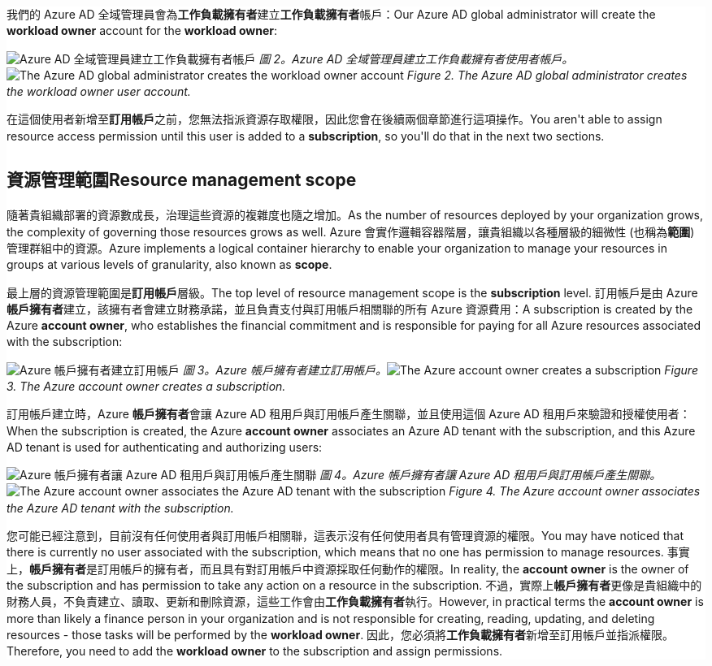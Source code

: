 <span data-ttu-id="8e9ac-126">我們的 Azure AD 全域管理員會為**工作負載擁有者**建立**工作負載擁有者**帳戶：</span><span class="sxs-lookup"><span data-stu-id="8e9ac-126">Our Azure AD global administrator will create the **workload owner** account for the **workload owner**:</span></span>

<span data-ttu-id="8e9ac-127">![Azure AD 全域管理員建立工作負載擁有者帳戶](../../_images/governance-1-2.png)
*圖 2。Azure AD 全域管理員建立工作負載擁有者使用者帳戶。*</span><span class="sxs-lookup"><span data-stu-id="8e9ac-127">![The Azure AD global administrator creates the workload owner account](../../_images/governance-1-2.png)
*Figure 2. The Azure AD global administrator creates the workload owner user account.*</span></span>

<span data-ttu-id="8e9ac-128">在這個使用者新增至**訂用帳戶**之前，您無法指派資源存取權限，因此您會在後續兩個章節進行這項操作。</span><span class="sxs-lookup"><span data-stu-id="8e9ac-128">You aren't able to assign resource access permission until this user is added to a **subscription**, so you'll do that in the next two sections.</span></span>

## <a name="resource-management-scope"></a><span data-ttu-id="8e9ac-129">資源管理範圍</span><span class="sxs-lookup"><span data-stu-id="8e9ac-129">Resource management scope</span></span>

<span data-ttu-id="8e9ac-130">隨著貴組織部署的資源數成長，治理這些資源的複雜度也隨之增加。</span><span class="sxs-lookup"><span data-stu-id="8e9ac-130">As the number of resources deployed by your organization grows, the complexity of governing those resources grows as well.</span></span> <span data-ttu-id="8e9ac-131">Azure 會實作邏輯容器階層，讓貴組織以各種層級的細微性 (也稱為**範圍**) 管理群組中的資源。</span><span class="sxs-lookup"><span data-stu-id="8e9ac-131">Azure implements a logical container hierarchy to enable your organization to manage your resources in groups at various levels of granularity, also known as **scope**.</span></span>

<span data-ttu-id="8e9ac-132">最上層的資源管理範圍是**訂用帳戶**層級。</span><span class="sxs-lookup"><span data-stu-id="8e9ac-132">The top level of resource management scope is the **subscription** level.</span></span> <span data-ttu-id="8e9ac-133">訂用帳戶是由 Azure **帳戶擁有者**建立，該擁有者會建立財務承諾，並且負責支付與訂用帳戶相關聯的所有 Azure 資源費用：</span><span class="sxs-lookup"><span data-stu-id="8e9ac-133">A subscription is created by the Azure **account owner**, who establishes the financial commitment and is responsible for paying for all Azure resources associated with the subscription:</span></span>

<span data-ttu-id="8e9ac-134">![Azure 帳戶擁有者建立訂用帳戶](../../_images/governance-1-3.png)
*圖 3。Azure 帳戶擁有者建立訂用帳戶。*</span><span class="sxs-lookup"><span data-stu-id="8e9ac-134">![The Azure account owner creates a subscription](../../_images/governance-1-3.png)
*Figure 3. The Azure account owner creates a subscription.*</span></span>

<span data-ttu-id="8e9ac-135">訂用帳戶建立時，Azure **帳戶擁有者**會讓 Azure AD 租用戶與訂用帳戶產生關聯，並且使用這個 Azure AD 租用戶來驗證和授權使用者：</span><span class="sxs-lookup"><span data-stu-id="8e9ac-135">When the subscription is created, the Azure **account owner** associates an Azure AD tenant with the subscription, and this Azure AD tenant is used for authenticating and authorizing users:</span></span>

<span data-ttu-id="8e9ac-136">![Azure 帳戶擁有者讓 Azure AD 租用戶與訂用帳戶產生關聯](../../_images/governance-1-4.png)
*圖 4。Azure 帳戶擁有者讓 Azure AD 租用戶與訂用帳戶產生關聯。*</span><span class="sxs-lookup"><span data-stu-id="8e9ac-136">![The Azure account owner associates the Azure AD tenant with the subscription](../../_images/governance-1-4.png)
*Figure 4. The Azure account owner associates the Azure AD tenant with the subscription.*</span></span>

<span data-ttu-id="8e9ac-137">您可能已經注意到，目前沒有任何使用者與訂用帳戶相關聯，這表示沒有任何使用者具有管理資源的權限。</span><span class="sxs-lookup"><span data-stu-id="8e9ac-137">You may have noticed that there is currently no user associated with the subscription, which means that no one has permission to manage resources.</span></span> <span data-ttu-id="8e9ac-138">事實上，**帳戶擁有者**是訂用帳戶的擁有者，而且具有對訂用帳戶中資源採取任何動作的權限。</span><span class="sxs-lookup"><span data-stu-id="8e9ac-138">In reality, the **account owner** is the owner of the subscription and has permission to take any action on a resource in the subscription.</span></span> <span data-ttu-id="8e9ac-139">不過，實際上**帳戶擁有者**更像是貴組織中的財務人員，不負責建立、讀取、更新和刪除資源，這些工作會由**工作負載擁有者**執行。</span><span class="sxs-lookup"><span data-stu-id="8e9ac-139">However, in practical terms the **account owner** is more than likely a finance person in your organization and is not responsible for creating, reading, updating, and deleting resources - those tasks will be performed by the **workload owner**.</span></span> <span data-ttu-id="8e9ac-140">因此，您必須將**工作負載擁有者**新增至訂用帳戶並指派權限。</span><span class="sxs-lookup"><span data-stu-id="8e9ac-140">Therefore, you need to add the **workload owner** to the subscription and assign permissions.</span></span>
